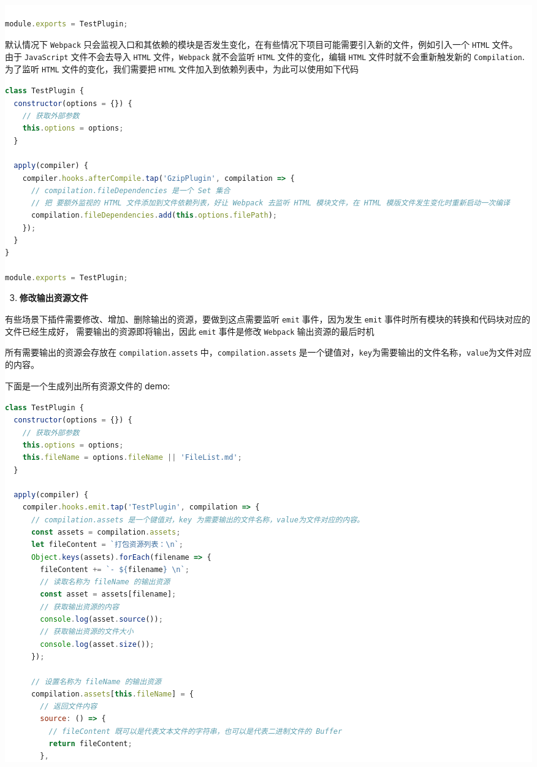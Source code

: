 ```js

module.exports = TestPlugin;
```

默认情况下 `Webpack` 只会监视入口和其依赖的模块是否发生变化，在有些情况下项目可能需要引入新的文件，例如引入一个 `HTML` 文件。  
由于 `JavaScript` 文件不会去导入 `HTML` 文件，`Webpack` 就不会监听 `HTML` 文件的变化，编辑 `HTML` 文件时就不会重新触发新的 `Compilation`.  
为了监听 `HTML` 文件的变化，我们需要把 `HTML` 文件加入到依赖列表中，为此可以使用如下代码

```js
class TestPlugin {
  constructor(options = {}) {
    // 获取外部参数
    this.options = options;
  }

  apply(compiler) {
    compiler.hooks.afterCompile.tap('GzipPlugin', compilation => {
      // compilation.fileDependencies 是一个 Set 集合
      // 把 要额外监视的 HTML 文件添加到文件依赖列表，好让 Webpack 去监听 HTML 模块文件，在 HTML 模版文件发生变化时重新启动一次编译
      compilation.fileDependencies.add(this.options.filePath);
    });
  }
}

module.exports = TestPlugin;
```

3. **修改输出资源文件**

有些场景下插件需要修改、增加、删除输出的资源，要做到这点需要监听 `emit` 事件，因为发生 `emit` 事件时所有模块的转换和代码块对应的文件已经生成好，
需要输出的资源即将输出，因此 `emit` 事件是修改 `Webpack` 输出资源的最后时机

所有需要输出的资源会存放在 `compilation.assets` 中，`compilation.assets` 是一个键值对，`key`为需要输出的文件名称，`value`为文件对应的内容。

下面是一个生成列出所有资源文件的 demo:

```js
class TestPlugin {
  constructor(options = {}) {
    // 获取外部参数
    this.options = options;
    this.fileName = options.fileName || 'FileList.md';
  }

  apply(compiler) {
    compiler.hooks.emit.tap('TestPlugin', compilation => {
      // compilation.assets 是一个键值对，key 为需要输出的文件名称，value为文件对应的内容。
      const assets = compilation.assets;
      let fileContent = `打包资源列表：\n`;
      Object.keys(assets).forEach(filename => {
        fileContent += `- ${filename} \n`;
        // 读取名称为 fileName 的输出资源
        const asset = assets[filename];
        // 获取输出资源的内容
        console.log(asset.source());
        // 获取输出资源的文件大小
        console.log(asset.size());
      });

      // 设置名称为 fileName 的输出资源
      compilation.assets[this.fileName] = {
        // 返回文件内容
        source: () => {
          // fileContent 既可以是代表文本文件的字符串，也可以是代表二进制文件的 Buffer
          return fileContent;
        },
```
